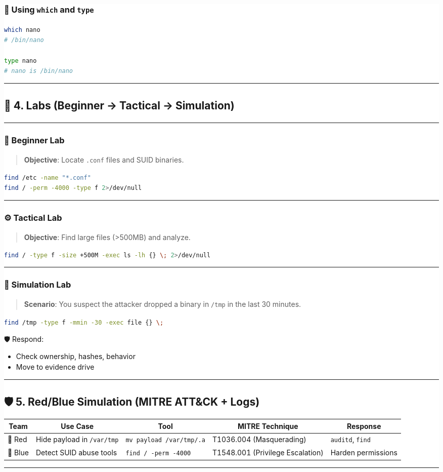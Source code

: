 
### 🔹 Using `which` and `type`

```bash
which nano
# /bin/nano

type nano
# nano is /bin/nano
```

---

## 🧪 4. Labs (Beginner → Tactical → Simulation)

---

### 🔰 Beginner Lab

> **Objective**: Locate `.conf` files and SUID binaries.

```bash
find /etc -name "*.conf"
find / -perm -4000 -type f 2>/dev/null
```

---

### ⚙️ Tactical Lab

> **Objective**: Find large files (>500MB) and analyze.

```bash
find / -type f -size +500M -exec ls -lh {} \; 2>/dev/null
```

---

### 🎯 Simulation Lab

> **Scenario**: You suspect the attacker dropped a binary in `/tmp` in the last 30 minutes.

```bash
find /tmp -type f -mmin -30 -exec file {} \;
```

🛡️ Respond:

* Check ownership, hashes, behavior
* Move to evidence drive

---

## 🛡️ 5. Red/Blue Simulation (MITRE ATT\&CK + Logs)

| Team    | Use Case                   | Tool                     | MITRE Technique                  | Response           |
| ------- | -------------------------- | ------------------------ | -------------------------------- | ------------------ |
| 🔴 Red  | Hide payload in `/var/tmp` | `mv payload /var/tmp/.a` | T1036.004 (Masquerading)         | `auditd`, `find`   |
| 🔵 Blue | Detect SUID abuse tools    | `find / -perm -4000`     | T1548.001 (Privilege Escalation) | Harden permissions |

---